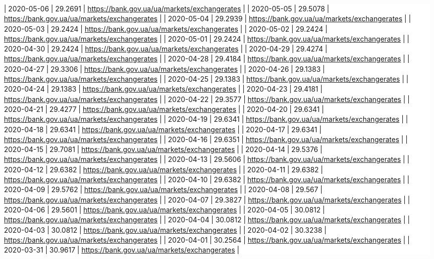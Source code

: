 | 2020-05-06 | 29.2691 | https://bank.gov.ua/ua/markets/exchangerates |
| 2020-05-05 | 29.5078 | https://bank.gov.ua/ua/markets/exchangerates |
| 2020-05-04 | 29.2939 | https://bank.gov.ua/ua/markets/exchangerates |
| 2020-05-03 | 29.2424 | https://bank.gov.ua/ua/markets/exchangerates |
| 2020-05-02 | 29.2424 | https://bank.gov.ua/ua/markets/exchangerates |
| 2020-05-01 | 29.2424 | https://bank.gov.ua/ua/markets/exchangerates |
| 2020-04-30 | 29.2424 | https://bank.gov.ua/ua/markets/exchangerates |
| 2020-04-29 | 29.4274 | https://bank.gov.ua/ua/markets/exchangerates |
| 2020-04-28 | 29.4184 | https://bank.gov.ua/ua/markets/exchangerates |
| 2020-04-27 | 29.3306 | https://bank.gov.ua/ua/markets/exchangerates |
| 2020-04-26 | 29.1383 | https://bank.gov.ua/ua/markets/exchangerates |
| 2020-04-25 | 29.1383 | https://bank.gov.ua/ua/markets/exchangerates |
| 2020-04-24 | 29.1383 | https://bank.gov.ua/ua/markets/exchangerates |
| 2020-04-23 | 29.4181 | https://bank.gov.ua/ua/markets/exchangerates |
| 2020-04-22 | 29.3577 | https://bank.gov.ua/ua/markets/exchangerates |
| 2020-04-21 | 29.4277 | https://bank.gov.ua/ua/markets/exchangerates |
| 2020-04-20 | 29.6341 | https://bank.gov.ua/ua/markets/exchangerates |
| 2020-04-19 | 29.6341 | https://bank.gov.ua/ua/markets/exchangerates |
| 2020-04-18 | 29.6341 | https://bank.gov.ua/ua/markets/exchangerates |
| 2020-04-17 | 29.6341 | https://bank.gov.ua/ua/markets/exchangerates |
| 2020-04-16 | 29.6351 | https://bank.gov.ua/ua/markets/exchangerates |
| 2020-04-15 | 29.7081 | https://bank.gov.ua/ua/markets/exchangerates |
| 2020-04-14 | 29.5376 | https://bank.gov.ua/ua/markets/exchangerates |
| 2020-04-13 | 29.5606 | https://bank.gov.ua/ua/markets/exchangerates |
| 2020-04-12 | 29.6382 | https://bank.gov.ua/ua/markets/exchangerates |
| 2020-04-11 | 29.6382 | https://bank.gov.ua/ua/markets/exchangerates |
| 2020-04-10 | 29.6382 | https://bank.gov.ua/ua/markets/exchangerates |
| 2020-04-09 | 29.5762 | https://bank.gov.ua/ua/markets/exchangerates |
| 2020-04-08 | 29.567 | https://bank.gov.ua/ua/markets/exchangerates |
| 2020-04-07 | 29.3827 | https://bank.gov.ua/ua/markets/exchangerates |
| 2020-04-06 | 29.5601 | https://bank.gov.ua/ua/markets/exchangerates |
| 2020-04-05 | 30.0812 | https://bank.gov.ua/ua/markets/exchangerates |
| 2020-04-04 | 30.0812 | https://bank.gov.ua/ua/markets/exchangerates |
| 2020-04-03 | 30.0812 | https://bank.gov.ua/ua/markets/exchangerates |
| 2020-04-02 | 30.3238 | https://bank.gov.ua/ua/markets/exchangerates |
| 2020-04-01 | 30.2564 | https://bank.gov.ua/ua/markets/exchangerates |
| 2020-03-31 | 30.9617 | https://bank.gov.ua/ua/markets/exchangerates |